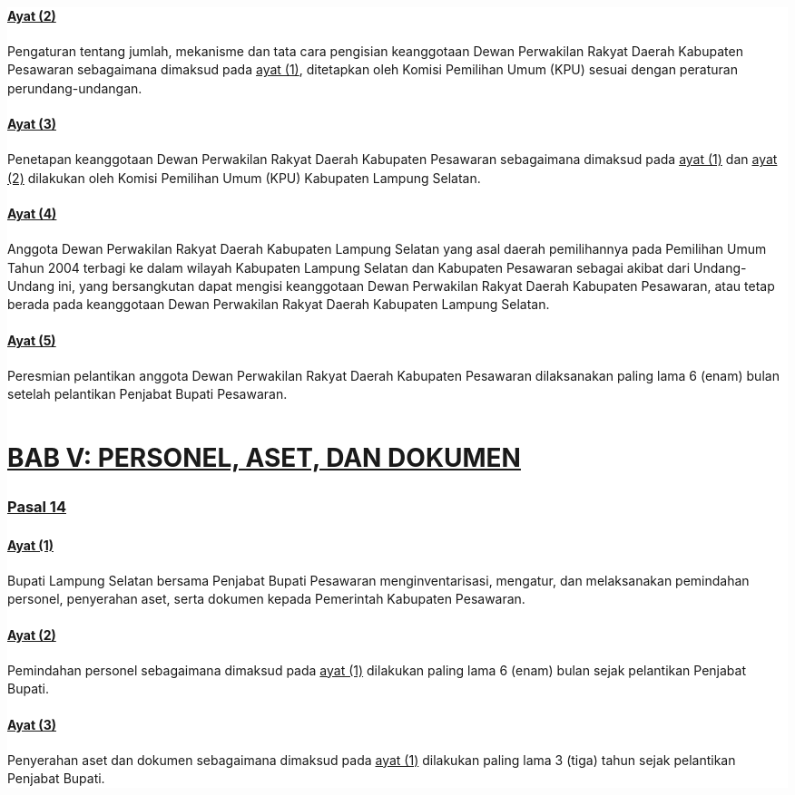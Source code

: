 #### [Ayat (2)](http://example.org/legal/peraturan/uu/2007/33/pasal/0013/versi/20070810/ayat/0002)
Pengaturan tentang jumlah, mekanisme dan tata cara pengisian keanggotaan Dewan Perwakilan Rakyat Daerah Kabupaten Pesawaran sebagaimana dimaksud pada [ayat (1)](http://example.org/legal/peraturan/uu/2007/33/pasal/0013/versi/20070810/ayat/0001), ditetapkan oleh Komisi Pemilihan Umum (KPU) sesuai dengan peraturan perundang-undangan.

#### [Ayat (3)](http://example.org/legal/peraturan/uu/2007/33/pasal/0013/versi/20070810/ayat/0003)
Penetapan keanggotaan Dewan Perwakilan Rakyat Daerah Kabupaten Pesawaran sebagaimana dimaksud pada [ayat (1)](http://example.org/legal/peraturan/uu/2007/33/pasal/0013/versi/20070810/ayat/0001) dan [ayat (2)](http://example.org/legal/peraturan/uu/2007/33/pasal/0013/versi/20070810/ayat/0002) dilakukan oleh Komisi Pemilihan Umum (KPU) Kabupaten Lampung Selatan.

#### [Ayat (4)](http://example.org/legal/peraturan/uu/2007/33/pasal/0013/versi/20070810/ayat/0004)
Anggota Dewan Perwakilan Rakyat Daerah Kabupaten Lampung Selatan yang asal daerah pemilihannya pada Pemilihan Umum Tahun 2004 terbagi ke dalam wilayah Kabupaten Lampung Selatan dan Kabupaten Pesawaran sebagai akibat dari Undang-Undang ini, yang bersangkutan dapat mengisi keanggotaan Dewan Perwakilan Rakyat Daerah Kabupaten Pesawaran, atau tetap berada pada keanggotaan Dewan Perwakilan Rakyat Daerah Kabupaten Lampung Selatan.

#### [Ayat (5)](http://example.org/legal/peraturan/uu/2007/33/pasal/0013/versi/20070810/ayat/0005)
Peresmian pelantikan anggota Dewan Perwakilan Rakyat Daerah Kabupaten Pesawaran dilaksanakan paling lama 6 (enam) bulan setelah pelantikan Penjabat Bupati Pesawaran.

 


# [BAB V: PERSONEL, ASET, DAN DOKUMEN](http://example.org/legal/peraturan/uu/2007/33/bab/0005)

### [Pasal 14](http://example.org/legal/peraturan/uu/2007/33/pasal/0014)

#### [Ayat (1)](http://example.org/legal/peraturan/uu/2007/33/pasal/0014/versi/20070810/ayat/0001)
Bupati Lampung Selatan bersama Penjabat Bupati Pesawaran menginventarisasi, mengatur, dan melaksanakan pemindahan personel, penyerahan aset, serta dokumen kepada Pemerintah Kabupaten Pesawaran.

#### [Ayat (2)](http://example.org/legal/peraturan/uu/2007/33/pasal/0014/versi/20070810/ayat/0002)
Pemindahan personel sebagaimana dimaksud pada [ayat (1)](http://example.org/legal/peraturan/uu/2007/33/pasal/0014/versi/20070810/ayat/0001) dilakukan paling lama 6 (enam) bulan sejak pelantikan Penjabat Bupati.

#### [Ayat (3)](http://example.org/legal/peraturan/uu/2007/33/pasal/0014/versi/20070810/ayat/0003)
Penyerahan aset dan dokumen sebagaimana dimaksud pada [ayat (1)](http://example.org/legal/peraturan/uu/2007/33/pasal/0014/versi/20070810/ayat/0001) dilakukan paling lama 3 (tiga) tahun sejak pelantikan Penjabat Bupati.
